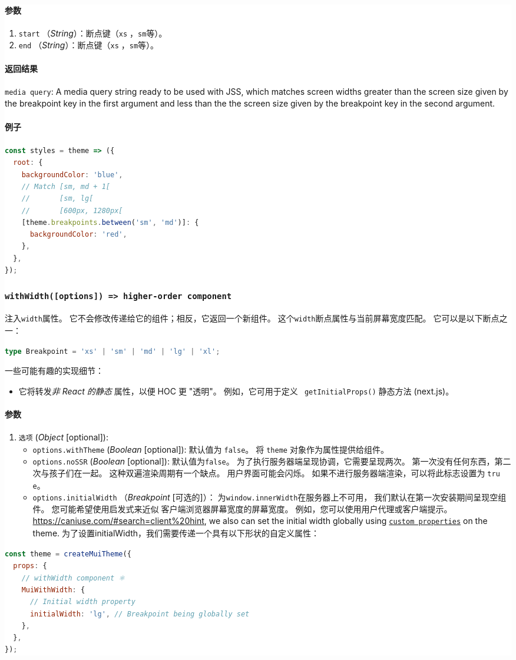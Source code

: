 #### 参数

1. `start` （*String*）：断点键（`xs` ，`sm`等）。
2. `end` （*String*）：断点键（`xs` ，`sm`等）。

#### 返回结果

`media query`: A media query string ready to be used with JSS, which matches screen widths greater than the screen size given by the breakpoint key in the first argument and less than the the screen size given by the breakpoint key in the second argument.

#### 例子

```js
const styles = theme => ({
  root: {
    backgroundColor: 'blue',
    // Match [sm, md + 1[
    //       [sm, lg[
    //       [600px, 1280px[
    [theme.breakpoints.between('sm', 'md')]: {
      backgroundColor: 'red',
    },
  },
});
```

### `withWidth([options]) => higher-order component`

注入`width`属性。 它不会修改传递给它的组件；相反，它返回一个新组件。 这个`width`断点属性与当前屏幕宽度匹配。 它可以是以下断点之一：

```ts
type Breakpoint = 'xs' | 'sm' | 'md' | 'lg' | 'xl';
```

一些可能有趣的实现细节：

- 它将转发*非 React 的静态* 属性，以便 HOC 更 "透明"。 例如，它可用于定义 ` getInitialProps()` 静态方法 (next.js)。

#### 参数

1. `选项` (*Object* [optional]):
    - ` options.withTheme ` (*Boolean* [optional]): 默认值为 `false`。 将 ` theme ` 对象作为属性提供给组件。
    - `options.noSSR` (*Boolean* [optional]): 默认值为`false`。 为了执行服务器端呈现协调，它需要呈现两次。 第一次没有任何东西，第二次与孩子们在一起。 这种双遍渲染周期有一个缺点。 用户界面可能会闪烁。 如果不进行服务器端渲染，可以将此标志设置为 `true`。
    - `options.initialWidth` （*Breakpoint* [可选的]）： 为`window.innerWidth`在服务器上不可用， 我们默认在第一次安装期间呈现空组件。 您可能希望使用启发式来近似 客户端浏览器屏幕宽度的屏幕宽度。 例如，您可以使用用户代理或客户端提示。 https://caniuse.com/#search=client%20hint, we also can set the initial width globally using [`custom properties`](/customization/themes/#default-props) on the theme. 为了设置initialWidth，我们需要传递一个具有以下形状的自定义属性：

```js
const theme = createMuiTheme({
  props: {
    // withWidth component ⚛️
    MuiWithWidth: {
      // Initial width property
      initialWidth: 'lg', // Breakpoint being globally set
    },
  },
});
```
